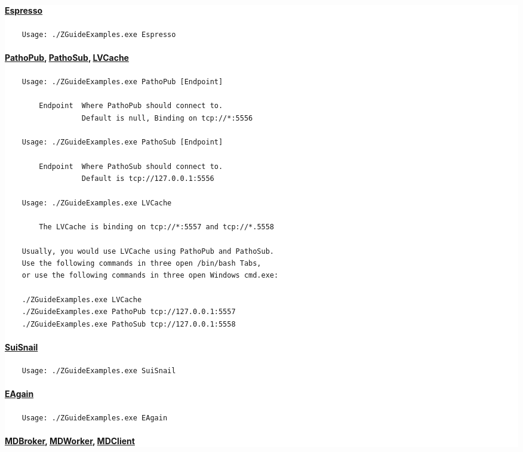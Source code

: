 #### [Espresso](https://github.com/metadings/zguide/blob/master/examples/C%23/espresso.cs)

```
	Usage: ./ZGuideExamples.exe Espresso
```

#### [PathoPub](https://github.com/metadings/zguide/blob/master/examples/C%23/pathopub.cs), [PathoSub](https://github.com/metadings/zguide/blob/master/examples/C%23/pathosub.cs), [LVCache](https://github.com/metadings/zguide/blob/master/examples/C%23/lvcache.cs)

```
	Usage: ./ZGuideExamples.exe PathoPub [Endpoint]

	    Endpoint  Where PathoPub should connect to.
	              Default is null, Binding on tcp://*:5556

	Usage: ./ZGuideExamples.exe PathoSub [Endpoint]

	    Endpoint  Where PathoSub should connect to.
	              Default is tcp://127.0.0.1:5556

	Usage: ./ZGuideExamples.exe LVCache

        The LVCache is binding on tcp://*:5557 and tcp://*.5558

	Usually, you would use LVCache using PathoPub and PathoSub.
	Use the following commands in three open /bin/bash Tabs,
	or use the following commands in three open Windows cmd.exe:

	./ZGuideExamples.exe LVCache
	./ZGuideExamples.exe PathoPub tcp://127.0.0.1:5557
	./ZGuideExamples.exe PathoSub tcp://127.0.0.1:5558
```

#### [SuiSnail](https://github.com/metadings/zguide/blob/master/examples/C%23/suisnail.cs)

```
	Usage: ./ZGuideExamples.exe SuiSnail
```

#### [EAgain](https://github.com/metadings/zguide/blob/master/examples/C%23/eagain.cs)

```
	Usage: ./ZGuideExamples.exe EAgain
```

#### [MDBroker](https://github.com/metadings/zguide/blob/master/examples/C%23/mdbroker.cs), [MDWorker](https://github.com/metadings/zguide/blob/master/examples/C%23/mdworker.cs), [MDClient](https://github.com/metadings/zguide/blob/master/examples/C%23/mdclient.cs)

